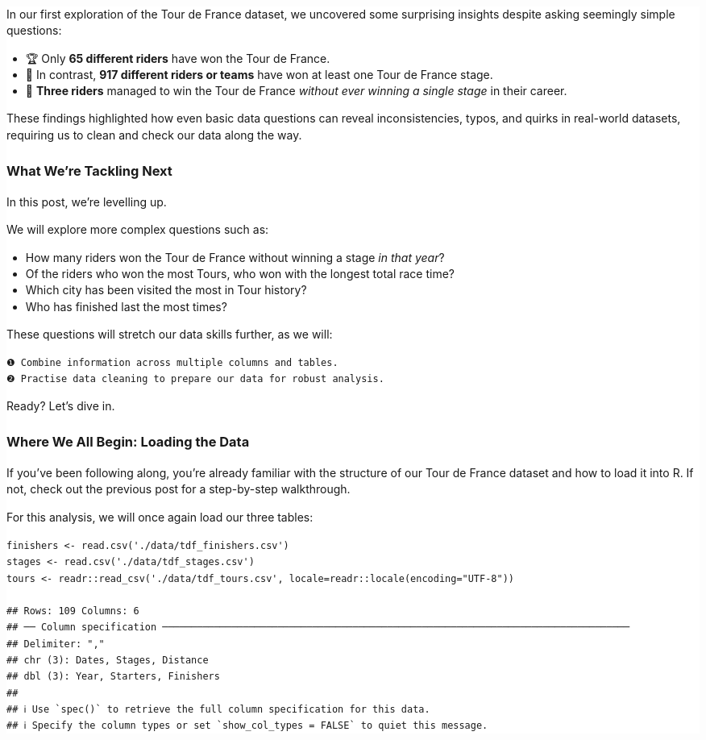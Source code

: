 In our first exploration of the Tour de France dataset, we uncovered
some surprising insights despite asking seemingly simple questions:

-   🏆 Only **65 different riders** have won the Tour de France.
-   🚴 In contrast, **917 different riders or teams** have won at least
    one Tour de France stage.
-   🧐 **Three riders** managed to win the Tour de France *without ever
    winning a single stage* in their career.

These findings highlighted how even basic data questions can reveal
inconsistencies, typos, and quirks in real-world datasets, requiring us
to clean and check our data along the way.

### What We’re Tackling Next

In this post, we’re levelling up.

We will explore more complex questions such as:

-   How many riders won the Tour de France without winning a stage *in
    that year*?
-   Of the riders who won the most Tours, who won with the longest total
    race time?
-   Which city has been visited the most in Tour history?
-   Who has finished last the most times?

These questions will stretch our data skills further, as we will:

    ❶ Combine information across multiple columns and tables.
    ❷ Practise data cleaning to prepare our data for robust analysis.

Ready? Let’s dive in.

### Where We All Begin: Loading the Data

If you’ve been following along, you’re already familiar with the
structure of our Tour de France dataset and how to load it into R. If
not, check out the previous post for a step-by-step walkthrough.

For this analysis, we will once again load our three tables:

    finishers <- read.csv('./data/tdf_finishers.csv')
    stages <- read.csv('./data/tdf_stages.csv')
    tours <- readr::read_csv('./data/tdf_tours.csv', locale=readr::locale(encoding="UTF-8"))

    ## Rows: 109 Columns: 6
    ## ── Column specification ─────────────────────────────────────────────────────────────────────────────────
    ## Delimiter: ","
    ## chr (3): Dates, Stages, Distance
    ## dbl (3): Year, Starters, Finishers
    ## 
    ## ℹ Use `spec()` to retrieve the full column specification for this data.
    ## ℹ Specify the column types or set `show_col_types = FALSE` to quiet this message.
